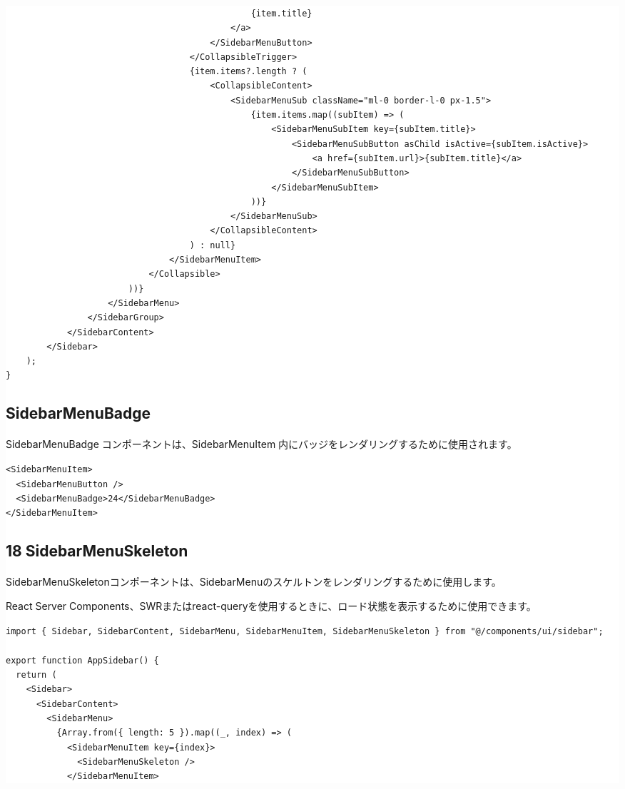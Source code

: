 ```app-sidebar_17.tsx
												{item.title}
											</a>
										</SidebarMenuButton>
									</CollapsibleTrigger>
									{item.items?.length ? (
										<CollapsibleContent>
											<SidebarMenuSub className="ml-0 border-l-0 px-1.5">
												{item.items.map((subItem) => (
													<SidebarMenuSubItem key={subItem.title}>
														<SidebarMenuSubButton asChild isActive={subItem.isActive}>
															<a href={subItem.url}>{subItem.title}</a>
														</SidebarMenuSubButton>
													</SidebarMenuSubItem>
												))}
											</SidebarMenuSub>
										</CollapsibleContent>
									) : null}
								</SidebarMenuItem>
							</Collapsible>
						))}
					</SidebarMenu>
				</SidebarGroup>
			</SidebarContent>
		</Sidebar>
	);
}

```



## SidebarMenuBadge

SidebarMenuBadge コンポーネントは、SidebarMenuItem 内にバッジをレンダリングするために使用されます。

```tsx
<SidebarMenuItem>
  <SidebarMenuButton />
  <SidebarMenuBadge>24</SidebarMenuBadge>
</SidebarMenuItem>

```



## 18 SidebarMenuSkeleton

SidebarMenuSkeletonコンポーネントは、SidebarMenuのスケルトンをレンダリングするために使用します。

React Server Components、SWRまたはreact-queryを使用するときに、ロード状態を表示するために使用できます。

```app-sidebar_18.tsx
import { Sidebar, SidebarContent, SidebarMenu, SidebarMenuItem, SidebarMenuSkeleton } from "@/components/ui/sidebar";

export function AppSidebar() {
  return (
    <Sidebar>
      <SidebarContent>
        <SidebarMenu>
          {Array.from({ length: 5 }).map((_, index) => (
            <SidebarMenuItem key={index}>
              <SidebarMenuSkeleton />
            </SidebarMenuItem>
```